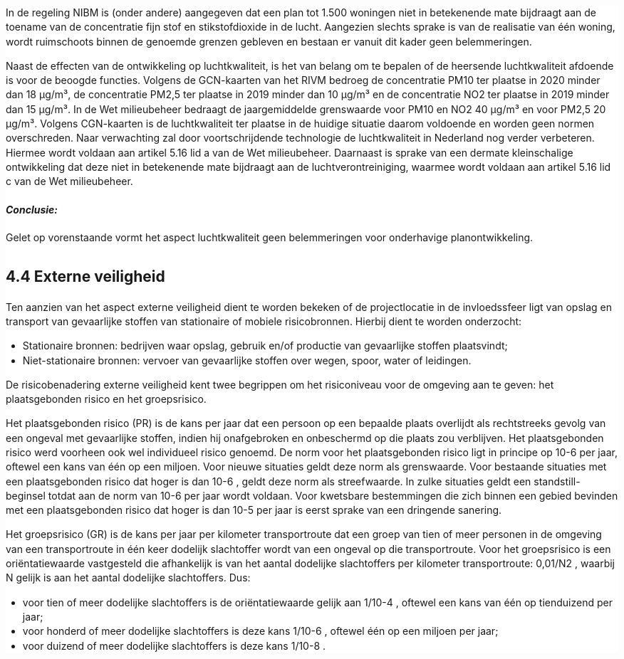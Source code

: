 In de regeling NIBM is (onder andere) aangegeven dat een plan tot 1.500 woningen niet in betekenende mate bijdraagt aan de toename van de concentratie fijn stof en stikstofdioxide in de lucht. Aangezien slechts sprake is van de realisatie van één woning, wordt ruimschoots binnen de genoemde grenzen gebleven en bestaan er vanuit dit kader geen belemmeringen.

Naast de effecten van de ontwikkeling op luchtkwaliteit, is het van belang om te bepalen of de heersende luchtkwaliteit afdoende is voor de beoogde functies. Volgens de GCN-kaarten van het RIVM bedroeg de concentratie PM10 ter plaatse in 2020 minder dan 18 µg/m³, de concentratie PM2,5 ter plaatse in 2019 minder dan 10 µg/m³ en de concentratie NO2 ter plaatse in 2019 minder dan 15 µg/m³. In de Wet milieubeheer bedraagt de jaargemiddelde grenswaarde voor PM10 en NO2 40 µg/m³ en voor PM2,5 20 µg/m³. Volgens CGN-kaarten is de luchtkwaliteit ter plaatse in de huidige situatie daarom voldoende en worden geen normen overschreden. Naar verwachting zal door voortschrijdende technologie de luchtkwaliteit in Nederland nog verder verbeteren. Hiermee wordt voldaan aan artikel 5.16 lid a van de Wet milieubeheer. Daarnaast is sprake van een dermate kleinschalige ontwikkeling dat deze niet in betekenende mate bijdraagt aan de luchtverontreiniging, waarmee wordt voldaan aan artikel 5.16 lid c van de Wet milieubeheer.

#### *Conclusie:*

Gelet op vorenstaande vormt het aspect luchtkwaliteit geen belemmeringen voor onderhavige planontwikkeling.

## <span id="page-20-0"></span>4.4 Externe veiligheid

Ten aanzien van het aspect externe veiligheid dient te worden bekeken of de projectlocatie in de invloedssfeer ligt van opslag en transport van gevaarlijke stoffen van stationaire of mobiele risicobronnen. Hierbij dient te worden onderzocht:

- Stationaire bronnen: bedrijven waar opslag, gebruik en/of productie van gevaarlijke stoffen plaatsvindt;
- Niet-stationaire bronnen: vervoer van gevaarlijke stoffen over wegen, spoor, water of leidingen.

De risicobenadering externe veiligheid kent twee begrippen om het risiconiveau voor de omgeving aan te geven: het plaatsgebonden risico en het groepsrisico.

Het plaatsgebonden risico (PR) is de kans per jaar dat een persoon op een bepaalde plaats overlijdt als rechtstreeks gevolg van een ongeval met gevaarlijke stoffen, indien hij onafgebroken en onbeschermd op die plaats zou verblijven. Het plaatsgebonden risico werd voorheen ook wel individueel risico genoemd. De norm voor het plaatsgebonden risico ligt in principe op 10-6 per jaar, oftewel een kans van één op een miljoen. Voor nieuwe situaties geldt deze norm als grenswaarde. Voor bestaande situaties met een plaatsgebonden risico dat hoger is dan 10-6 , geldt deze norm als streefwaarde. In zulke situaties geldt een standstill-beginsel totdat aan de norm van 10-6 per jaar wordt voldaan. Voor kwetsbare bestemmingen die zich binnen een gebied bevinden met een plaatsgebonden risico dat hoger is dan 10-5 per jaar is eerst sprake van een dringende sanering.

Het groepsrisico (GR) is de kans per jaar per kilometer transportroute dat een groep van tien of meer personen in de omgeving van een transportroute in één keer dodelijk slachtoffer wordt van een ongeval op die transportroute. Voor het groepsrisico is een oriëntatiewaarde vastgesteld die afhankelijk is van het aantal dodelijke slachtoffers per kilometer transportroute: 0,01/N2 , waarbij N gelijk is aan het aantal dodelijke slachtoffers. Dus:

- voor tien of meer dodelijke slachtoffers is de oriëntatiewaarde gelijk aan 1/10-4 , oftewel een kans van één op tienduizend per jaar;
- voor honderd of meer dodelijke slachtoffers is deze kans 1/10-6 , oftewel één op een miljoen per jaar;
- voor duizend of meer dodelijke slachtoffers is deze kans 1/10-8 .
